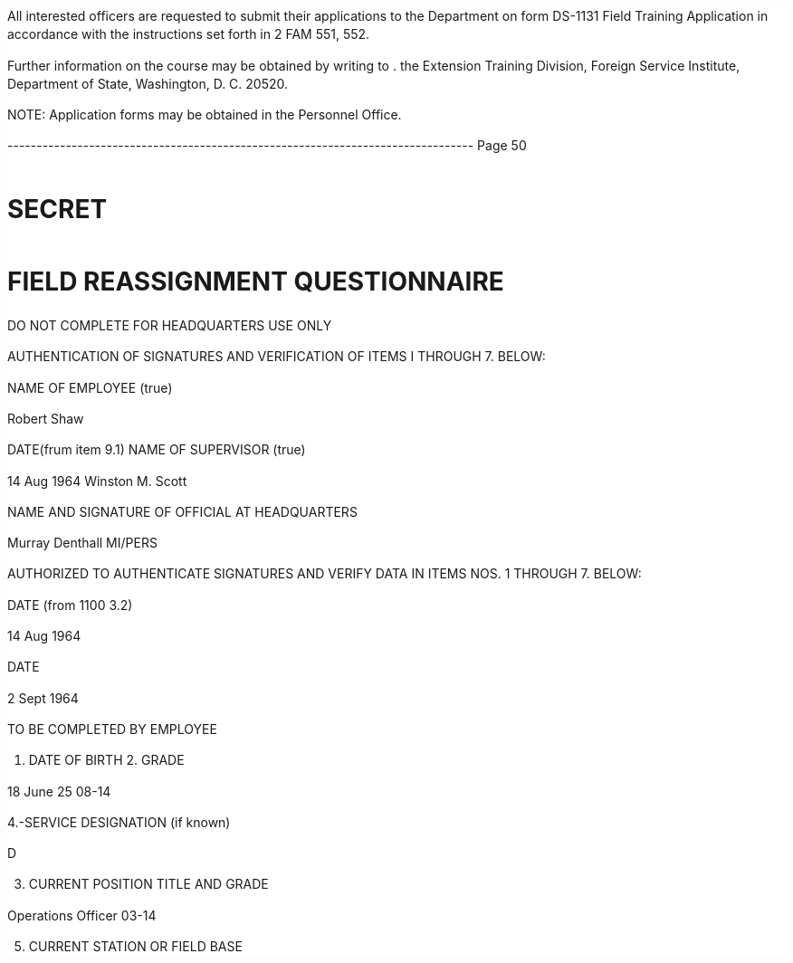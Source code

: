 All interested officers are requested to submit their applications
to the Department on form DS-1131 Field Training Application in
accordance with the instructions set forth in 2 FAM 551, 552.

Further information on the course may be obtained by writing to .
the Extension Training Division, Foreign Service Institute, Department
of State, Washington, D. C. 20520.

NOTE: Application forms may be obtained in the Personnel Office.


-------------------------------------------------------------------------------- Page 50

# SECRET

# FIELD REASSIGNMENT QUESTIONNAIRE

DO NOT COMPLETE FOR HEADQUARTERS USE ONLY

AUTHENTICATION OF SIGNATURES AND VERIFICATION OF ITEMS I THROUGH 7. BELOW:

NAME OF EMPLOYEE (true)

Robert Shaw

DATE(frum item 9.1) NAME OF SUPERVISOR (true)

14 Aug 1964 Winston M. Scott

NAME AND SIGNATURE OF OFFICIAL AT HEADQUARTERS

Murray Denthall MI/PERS

AUTHORIZED TO AUTHENTICATE SIGNATURES AND
VERIFY DATA IN ITEMS NOS. 1 THROUGH 7. BELOW:

DATE (from 1100 3.2)

14 Aug 1964

DATE

2 Sept 1964

TO BE COMPLETED BY EMPLOYEE

1. DATE OF BIRTH 2. GRADE

18 June 25 08-14

4.-SERVICE DESIGNATION (if known)

D

3. CURRENT POSITION TITLE AND GRADE

Operations Officer 03-14

5. CURRENT STATION OR FIELD BASE

